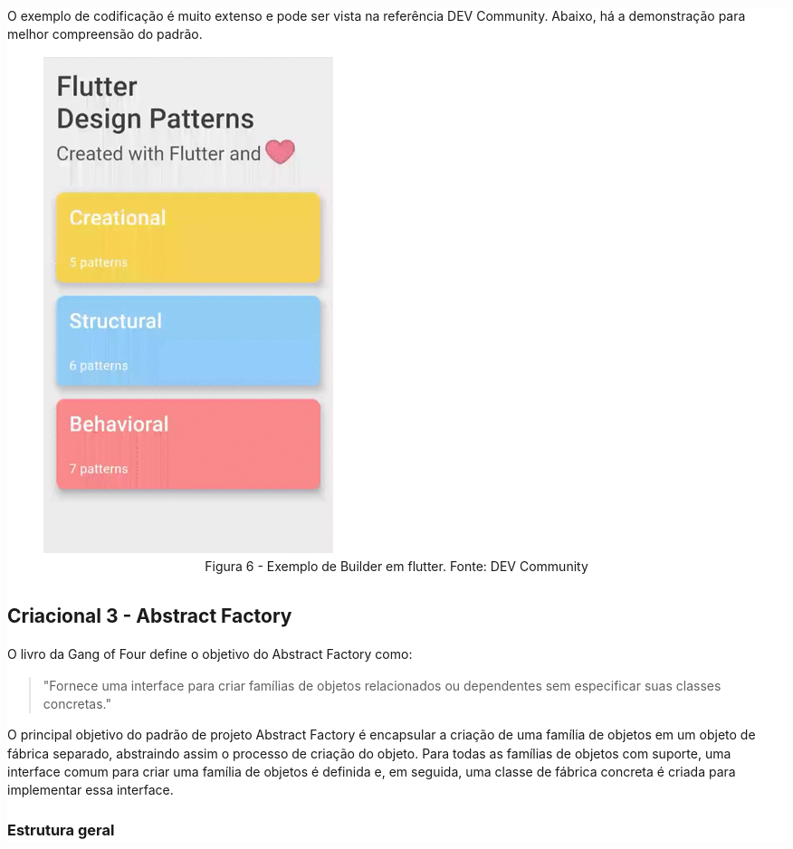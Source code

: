 O exemplo de codificação é muito extenso e pode ser vista na referência DEV Community. Abaixo, há a demonstração para melhor compreensão do padrão.


<figure>
  <img src="https://raw.githubusercontent.com/UnBArqDsw2022-2/2022.2_G4_IdotPet/master/docs/assets/gof_criacionais/animacao_builder.gif" alt="Estrutura geral"/>
  <figcaption align="center" >Figura 6 - Exemplo de Builder em flutter. Fonte: DEV Community </figcaption>
</figure>


## Criacional 3 - Abstract Factory


O livro da Gang of Four define o objetivo do Abstract Factory como:

> "Fornece uma interface para criar famílias de objetos relacionados ou dependentes sem especificar suas classes concretas."

O principal objetivo do padrão de projeto Abstract Factory é encapsular a criação de uma família de objetos em um objeto de fábrica separado, abstraindo assim o processo de criação do objeto. Para todas as famílias de objetos com suporte, uma interface comum para criar uma família de objetos é definida e, em seguida, uma classe de fábrica concreta é criada para implementar essa interface.

### Estrutura geral
